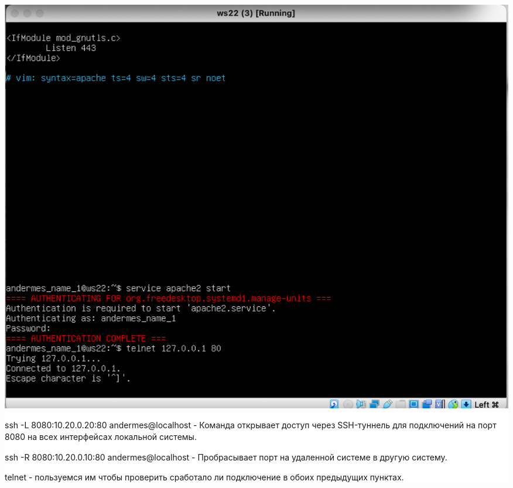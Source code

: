 ![linux](img/62.png)


ssh -L 8080:10.20.0.20:80 andermes@localhost - Команда открывает доступ через SSH-туннель для подключений на порт 8080 на всех интерфейсах локальной системы.

ssh -R 8080:10.20.0.10:80 andermes@localhost - Пробрасывает порт на удаленной системе в другую систему.

telnet - пользуемся им чтобы проверить сработало ли подключение в обоих предыдущих пунктах.